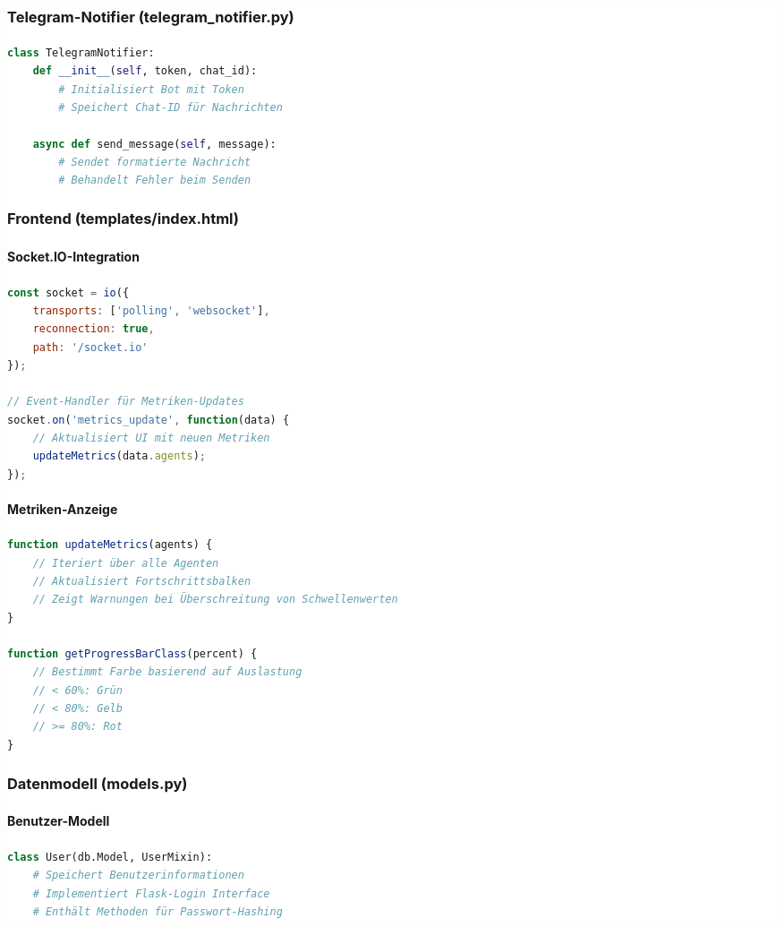 ### Telegram-Notifier (telegram_notifier.py)

```python
class TelegramNotifier:
    def __init__(self, token, chat_id):
        # Initialisiert Bot mit Token
        # Speichert Chat-ID für Nachrichten

    async def send_message(self, message):
        # Sendet formatierte Nachricht
        # Behandelt Fehler beim Senden
```

### Frontend (templates/index.html)

#### Socket.IO-Integration
```javascript
const socket = io({
    transports: ['polling', 'websocket'],
    reconnection: true,
    path: '/socket.io'
});

// Event-Handler für Metriken-Updates
socket.on('metrics_update', function(data) {
    // Aktualisiert UI mit neuen Metriken
    updateMetrics(data.agents);
});
```

#### Metriken-Anzeige
```javascript
function updateMetrics(agents) {
    // Iteriert über alle Agenten
    // Aktualisiert Fortschrittsbalken
    // Zeigt Warnungen bei Überschreitung von Schwellenwerten
}

function getProgressBarClass(percent) {
    // Bestimmt Farbe basierend auf Auslastung
    // < 60%: Grün
    // < 80%: Gelb
    // >= 80%: Rot
}
```

### Datenmodell (models.py)

#### Benutzer-Modell
```python
class User(db.Model, UserMixin):
    # Speichert Benutzerinformationen
    # Implementiert Flask-Login Interface
    # Enthält Methoden für Passwort-Hashing
```
